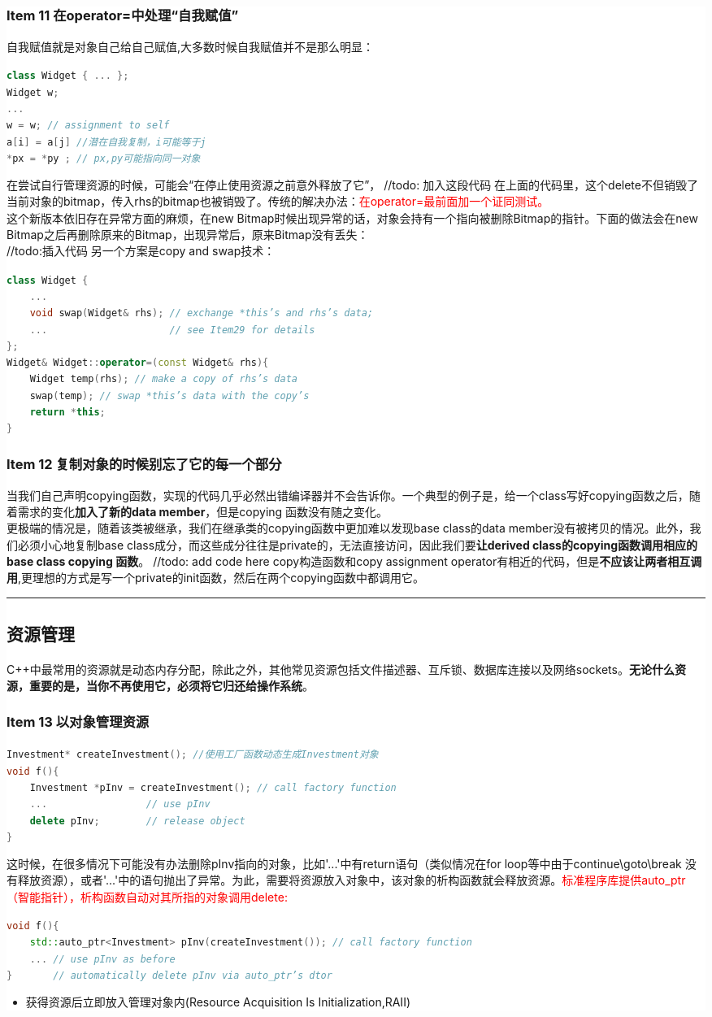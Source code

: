 ### Item 11 在operator=中处理“自我赋值”
自我赋值就是对象自己给自己赋值,大多数时候自我赋值并不是那么明显：
```C++
class Widget { ... };
Widget w;
...
w = w; // assignment to self
a[i] = a[j] //潜在自我复制，i可能等于j
*px = *py ; // px,py可能指向同一对象
```
在尝试自行管理资源的时候，可能会“在停止使用资源之前意外释放了它”，
//todo: 加入这段代码
在上面的代码里，这个delete不但销毁了当前对象的bitmap，传入rhs的bitmap也被销毁了。传统的解决办法：<font color=red>在operator=最前面加一个证同测试。</font><br>
这个新版本依旧存在异常方面的麻烦，在new Bitmap时候出现异常的话，对象会持有一个指向被删除Bitmap的指针。下面的做法会在new Bitmap之后再删除原来的Bitmap，出现异常后，原来Bitmap没有丢失：<br>
//todo:插入代码
另一个方案是copy and swap技术：
```C++
class Widget {
    ...
    void swap(Widget& rhs); // exchange *this’s and rhs’s data;
    ...                     // see Item29 for details
};
Widget& Widget::operator=(const Widget& rhs){
    Widget temp(rhs); // make a copy of rhs’s data
    swap(temp); // swap *this’s data with the copy’s
    return *this;
}
```

### Item 12 复制对象的时候别忘了它的每一个部分

当我们自己声明copying函数，实现的代码几乎必然出错编译器并不会告诉你。一个典型的例子是，给一个class写好copying函数之后，随着需求的变化**加入了新的data member**，但是copying 函数没有随之变化。<br>
更极端的情况是，随着该类被继承，我们在继承类的copying函数中更加难以发现base class的data member没有被拷贝的情况。此外，我们必须小心地复制base class成分，而这些成分往往是private的，无法直接访问，因此我们要**让derived class的copying函数调用相应的base class copying 函数**。
//todo: add code here
copy构造函数和copy assignment operator有相近的代码，但是**不应该让两者相互调用**,更理想的方式是写一个private的init函数，然后在两个copying函数中都调用它。
***

## 资源管理
C++中最常用的资源就是动态内存分配，除此之外，其他常见资源包括文件描述器、互斥锁、数据库连接以及网络sockets。**无论什么资源，重要的是，当你不再使用它，必须将它归还给操作系统**。<br>

### Item 13 以对象管理资源
```C++
Investment* createInvestment(); //使用工厂函数动态生成Investment对象
void f(){
    Investment *pInv = createInvestment(); // call factory function
    ...                 // use pInv
    delete pInv;        // release object
}
```
这时候，在很多情况下可能没有办法删除pInv指向的对象，比如'...'中有return语句（类似情况在for loop等中由于continue\goto\break 没有释放资源），或者'...'中的语句抛出了异常。为此，需要将资源放入对象中，该对象的析构函数就会释放资源。<font color=red>标准程序库提供auto_ptr（智能指针），析构函数自动对其所指的对象调用delete:</font>
```C++
void f(){
    std::auto_ptr<Investment> pInv(createInvestment()); // call factory function
    ... // use pInv as before
}       // automatically delete pInv via auto_ptr’s dtor
```
* 获得资源后立即放入管理对象内(Resource Acquisition Is Initialization,RAII)